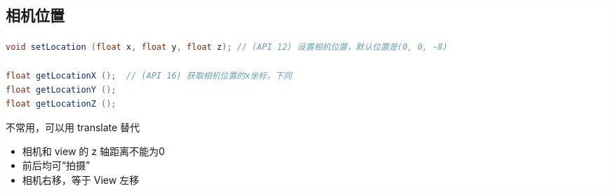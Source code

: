 ## 相机位置

```java
void setLocation (float x, float y, float z); // (API 12) 设置相机位置，默认位置是(0, 0, -8)

float getLocationX ();  // (API 16) 获取相机位置的x坐标，下同
float getLocationY ();
float getLocationZ ();
```

不常用，可以用 translate 替代

- 相机和 view 的 z 轴距离不能为0
- 前后均可“拍摄”
- 相机右移，等于 View 左移